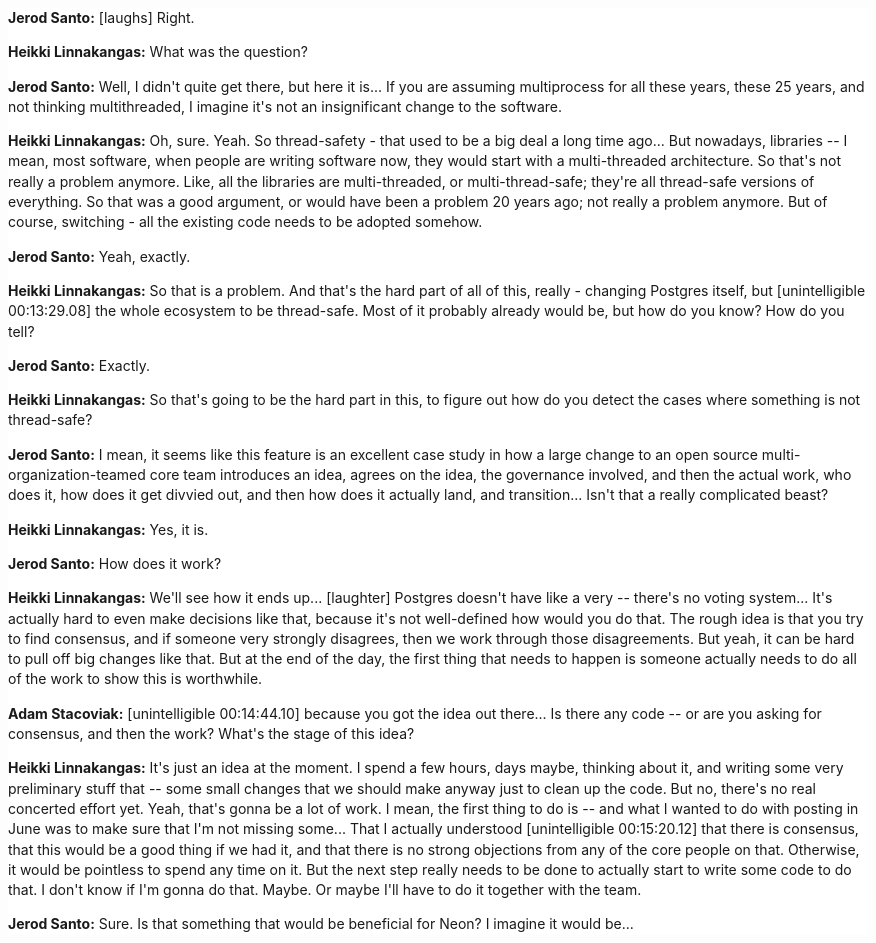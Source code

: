 **Jerod Santo:** \[laughs\] Right.

**Heikki Linnakangas:** What was the question?

**Jerod Santo:** Well, I didn't quite get there, but here it is... If you are assuming multiprocess for all these years, these 25 years, and not thinking multithreaded, I imagine it's not an insignificant change to the software.

**Heikki Linnakangas:** Oh, sure. Yeah. So thread-safety - that used to be a big deal a long time ago... But nowadays, libraries -- I mean, most software, when people are writing software now, they would start with a multi-threaded architecture. So that's not really a problem anymore. Like, all the libraries are multi-threaded, or multi-thread-safe; they're all thread-safe versions of everything. So that was a good argument, or would have been a problem 20 years ago; not really a problem anymore. But of course, switching - all the existing code needs to be adopted somehow.

**Jerod Santo:** Yeah, exactly.

**Heikki Linnakangas:** So that is a problem. And that's the hard part of all of this, really - changing Postgres itself, but \[unintelligible 00:13:29.08\] the whole ecosystem to be thread-safe. Most of it probably already would be, but how do you know? How do you tell?

**Jerod Santo:** Exactly.

**Heikki Linnakangas:** So that's going to be the hard part in this, to figure out how do you detect the cases where something is not thread-safe?

**Jerod Santo:** I mean, it seems like this feature is an excellent case study in how a large change to an open source multi-organization-teamed core team introduces an idea, agrees on the idea, the governance involved, and then the actual work, who does it, how does it get divvied out, and then how does it actually land, and transition... Isn't that a really complicated beast?

**Heikki Linnakangas:** Yes, it is.

**Jerod Santo:** How does it work?

**Heikki Linnakangas:** We'll see how it ends up... \[laughter\] Postgres doesn't have like a very -- there's no voting system... It's actually hard to even make decisions like that, because it's not well-defined how would you do that. The rough idea is that you try to find consensus, and if someone very strongly disagrees, then we work through those disagreements. But yeah, it can be hard to pull off big changes like that. But at the end of the day, the first thing that needs to happen is someone actually needs to do all of the work to show this is worthwhile.

**Adam Stacoviak:** \[unintelligible 00:14:44.10\] because you got the idea out there... Is there any code -- or are you asking for consensus, and then the work? What's the stage of this idea?

**Heikki Linnakangas:** It's just an idea at the moment. I spend a few hours, days maybe, thinking about it, and writing some very preliminary stuff that -- some small changes that we should make anyway just to clean up the code. But no, there's no real concerted effort yet. Yeah, that's gonna be a lot of work. I mean, the first thing to do is -- and what I wanted to do with posting in June was to make sure that I'm not missing some... That I actually understood \[unintelligible 00:15:20.12\] that there is consensus, that this would be a good thing if we had it, and that there is no strong objections from any of the core people on that. Otherwise, it would be pointless to spend any time on it. But the next step really needs to be done to actually start to write some code to do that. I don't know if I'm gonna do that. Maybe. Or maybe I'll have to do it together with the team.

**Jerod Santo:** Sure. Is that something that would be beneficial for Neon? I imagine it would be...
